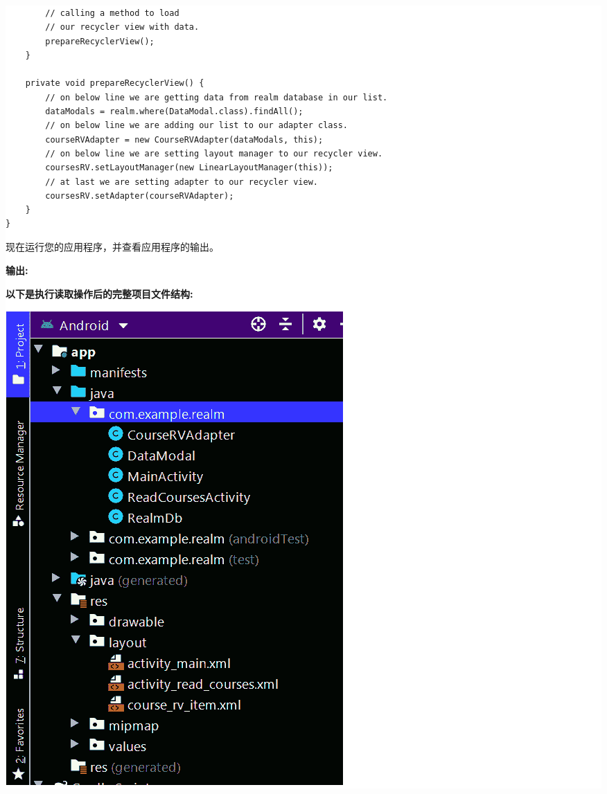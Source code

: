 ```
        // calling a method to load
        // our recycler view with data.
        prepareRecyclerView();
    }

    private void prepareRecyclerView() {
        // on below line we are getting data from realm database in our list.
        dataModals = realm.where(DataModal.class).findAll();
        // on below line we are adding our list to our adapter class.
        courseRVAdapter = new CourseRVAdapter(dataModals, this);
        // on below line we are setting layout manager to our recycler view.
        coursesRV.setLayoutManager(new LinearLayoutManager(this));
        // at last we are setting adapter to our recycler view.
        coursesRV.setAdapter(courseRVAdapter);
    }
}
```

现在运行您的应用程序，并查看应用程序的输出。

**输出:**

<video class="wp-video-shortcode" id="video-580196-2" width="640" height="360" preload="metadata" controls=""><source type="video/mp4" src="https://media.geeksforgeeks.org/wp-content/uploads/20210319223942/20210319_222916.mp4?_=2">[https://media.geeksforgeeks.org/wp-content/uploads/20210319223942/20210319_222916.mp4](https://media.geeksforgeeks.org/wp-content/uploads/20210319223942/20210319_222916.mp4)</video>

**以下是执行读取操作后的完整项目文件结构:**

![](img/0179e215a6ed91e22836ac5dd7465f5e.png)